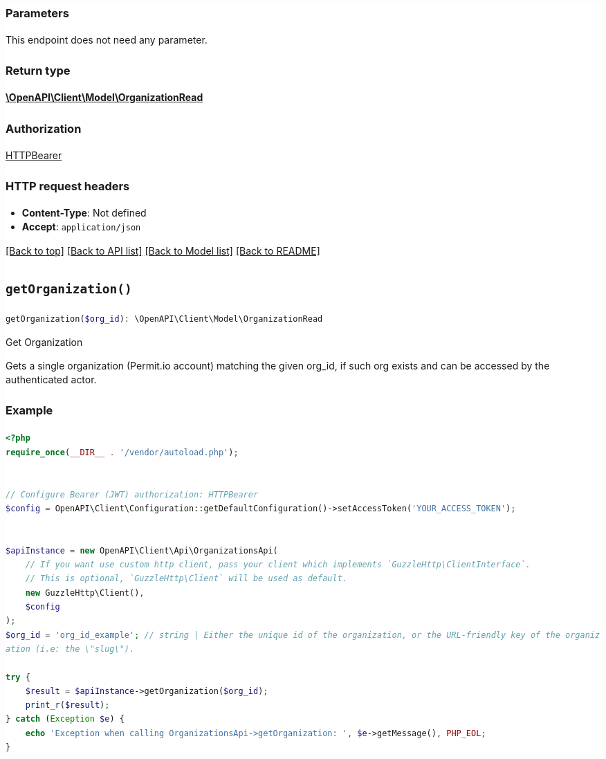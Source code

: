 ### Parameters

This endpoint does not need any parameter.

### Return type

[**\OpenAPI\Client\Model\OrganizationRead**](../Model/OrganizationRead.md)

### Authorization

[HTTPBearer](../../README.md#HTTPBearer)

### HTTP request headers

- **Content-Type**: Not defined
- **Accept**: `application/json`

[[Back to top]](#) [[Back to API list]](../../README.md#endpoints)
[[Back to Model list]](../../README.md#models)
[[Back to README]](../../README.md)

## `getOrganization()`

```php
getOrganization($org_id): \OpenAPI\Client\Model\OrganizationRead
```

Get Organization

Gets a single organization (Permit.io account) matching the given org_id, if such org exists and can be accessed by the authenticated actor.

### Example

```php
<?php
require_once(__DIR__ . '/vendor/autoload.php');


// Configure Bearer (JWT) authorization: HTTPBearer
$config = OpenAPI\Client\Configuration::getDefaultConfiguration()->setAccessToken('YOUR_ACCESS_TOKEN');


$apiInstance = new OpenAPI\Client\Api\OrganizationsApi(
    // If you want use custom http client, pass your client which implements `GuzzleHttp\ClientInterface`.
    // This is optional, `GuzzleHttp\Client` will be used as default.
    new GuzzleHttp\Client(),
    $config
);
$org_id = 'org_id_example'; // string | Either the unique id of the organization, or the URL-friendly key of the organization (i.e: the \"slug\").

try {
    $result = $apiInstance->getOrganization($org_id);
    print_r($result);
} catch (Exception $e) {
    echo 'Exception when calling OrganizationsApi->getOrganization: ', $e->getMessage(), PHP_EOL;
}
```
